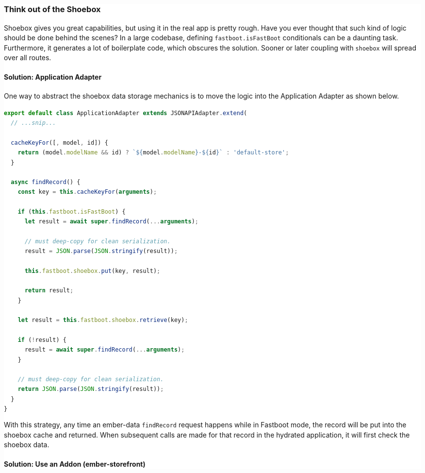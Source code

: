 ### Think out of the Shoebox

Shoebox gives you great capabilities, but using it in the real app is pretty rough. Have you ever thought that such kind of logic should be done behind the scenes? In a large codebase, defining `fastboot.isFastBoot` conditionals can be a daunting task. Furthermore, it generates a lot of boilerplate code, which obscures the solution. Sooner or later coupling with `shoebox` will spread over all routes.

#### Solution: Application Adapter

One way to abstract the shoebox data storage mechanics is to move the logic into
the Application Adapter as shown below.

```js
export default class ApplicationAdapter extends JSONAPIAdapter.extend(
  // ...snip...

  cacheKeyFor([, model, id]) {
    return (model.modelName && id) ? `${model.modelName}-${id}` : 'default-store';
  }

  async findRecord() {
    const key = this.cacheKeyFor(arguments);

    if (this.fastboot.isFastBoot) {
      let result = await super.findRecord(...arguments);

      // must deep-copy for clean serialization.
      result = JSON.parse(JSON.stringify(result));

      this.fastboot.shoebox.put(key, result);

      return result;
    }

    let result = this.fastboot.shoebox.retrieve(key);

    if (!result) {
      result = await super.findRecord(...arguments);
    }

    // must deep-copy for clean serialization.
    return JSON.parse(JSON.stringify(result));
  }
}
```

With this strategy, any time an ember-data `findRecord` request happens while in
Fastboot mode, the record will be put into the shoebox cache and returned. When
subsequent calls are made for that record in the hydrated application, it will
first check the shoebox data.

#### Solution: Use an Addon (ember-storefront)
